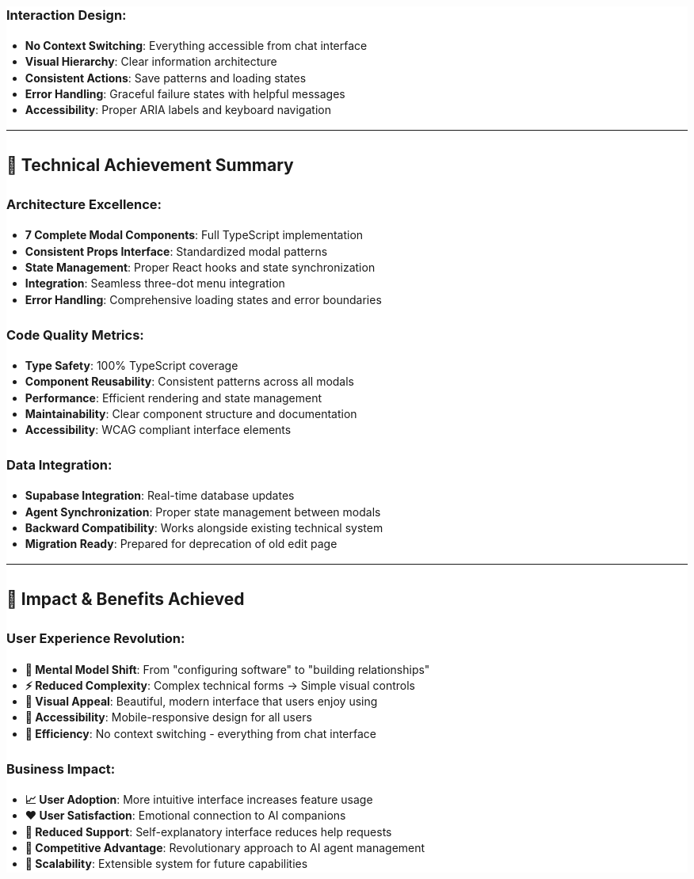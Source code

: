 ### **Interaction Design:**
- **No Context Switching**: Everything accessible from chat interface
- **Visual Hierarchy**: Clear information architecture
- **Consistent Actions**: Save patterns and loading states
- **Error Handling**: Graceful failure states with helpful messages
- **Accessibility**: Proper ARIA labels and keyboard navigation

---

## 🚀 **Technical Achievement Summary**

### **Architecture Excellence:**
- **7 Complete Modal Components**: Full TypeScript implementation
- **Consistent Props Interface**: Standardized modal patterns
- **State Management**: Proper React hooks and state synchronization
- **Integration**: Seamless three-dot menu integration
- **Error Handling**: Comprehensive loading states and error boundaries

### **Code Quality Metrics:**
- **Type Safety**: 100% TypeScript coverage
- **Component Reusability**: Consistent patterns across all modals
- **Performance**: Efficient rendering and state management
- **Maintainability**: Clear component structure and documentation
- **Accessibility**: WCAG compliant interface elements

### **Data Integration:**
- **Supabase Integration**: Real-time database updates
- **Agent Synchronization**: Proper state management between modals
- **Backward Compatibility**: Works alongside existing technical system
- **Migration Ready**: Prepared for deprecation of old edit page

---

## 🎯 **Impact & Benefits Achieved**

### **User Experience Revolution:**
- **🧠 Mental Model Shift**: From "configuring software" to "building relationships"
- **⚡ Reduced Complexity**: Complex technical forms → Simple visual controls
- **🎨 Visual Appeal**: Beautiful, modern interface that users enjoy using
- **📱 Accessibility**: Mobile-responsive design for all users
- **🚀 Efficiency**: No context switching - everything from chat interface

### **Business Impact:**
- **📈 User Adoption**: More intuitive interface increases feature usage
- **❤️ User Satisfaction**: Emotional connection to AI companions
- **🔧 Reduced Support**: Self-explanatory interface reduces help requests
- **🌟 Competitive Advantage**: Revolutionary approach to AI agent management
- **🚀 Scalability**: Extensible system for future capabilities
